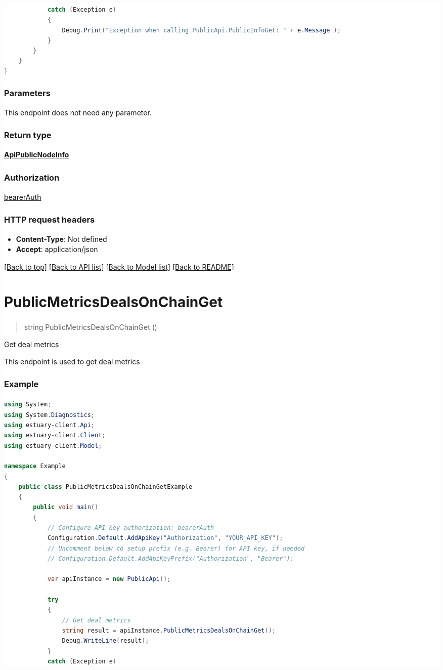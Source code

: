 ```csharp
            catch (Exception e)
            {
                Debug.Print("Exception when calling PublicApi.PublicInfoGet: " + e.Message );
            }
        }
    }
}
```

### Parameters
This endpoint does not need any parameter.

### Return type

[**ApiPublicNodeInfo**](ApiPublicNodeInfo.md)

### Authorization

[bearerAuth](../README.md#bearerAuth)

### HTTP request headers

 - **Content-Type**: Not defined
 - **Accept**: application/json

[[Back to top]](#) [[Back to API list]](../README.md#documentation-for-api-endpoints) [[Back to Model list]](../README.md#documentation-for-models) [[Back to README]](../README.md)
<a name="publicmetricsdealsonchainget"></a>
# **PublicMetricsDealsOnChainGet**
> string PublicMetricsDealsOnChainGet ()

Get deal metrics

This endpoint is used to get deal metrics

### Example
```csharp
using System;
using System.Diagnostics;
using estuary-client.Api;
using estuary-client.Client;
using estuary-client.Model;

namespace Example
{
    public class PublicMetricsDealsOnChainGetExample
    {
        public void main()
        {
            // Configure API key authorization: bearerAuth
            Configuration.Default.AddApiKey("Authorization", "YOUR_API_KEY");
            // Uncomment below to setup prefix (e.g. Bearer) for API key, if needed
            // Configuration.Default.AddApiKeyPrefix("Authorization", "Bearer");

            var apiInstance = new PublicApi();

            try
            {
                // Get deal metrics
                string result = apiInstance.PublicMetricsDealsOnChainGet();
                Debug.WriteLine(result);
            }
            catch (Exception e)
```